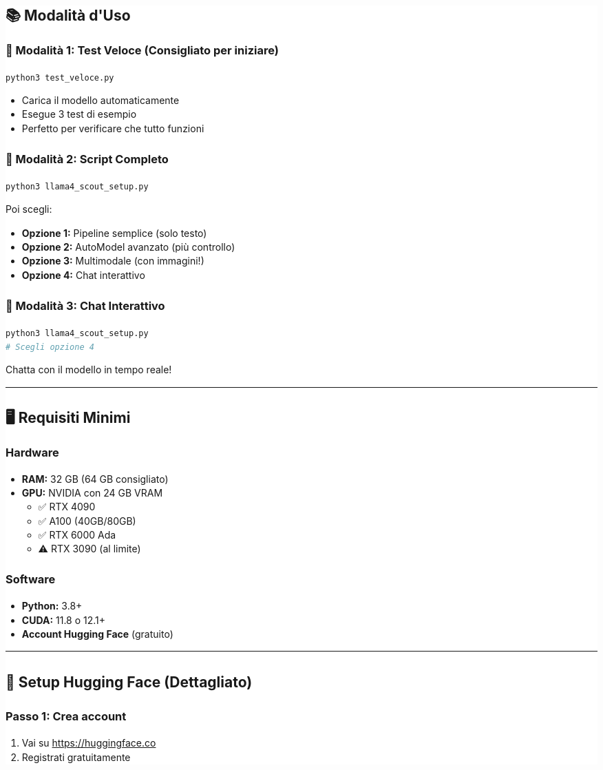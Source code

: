 
## 📚 Modalità d'Uso

### 🎯 Modalità 1: Test Veloce (Consigliato per iniziare)
```bash
python3 test_veloce.py
```
- Carica il modello automaticamente
- Esegue 3 test di esempio
- Perfetto per verificare che tutto funzioni

### 🎯 Modalità 2: Script Completo
```bash
python3 llama4_scout_setup.py
```
Poi scegli:
- **Opzione 1:** Pipeline semplice (solo testo)
- **Opzione 2:** AutoModel avanzato (più controllo)
- **Opzione 3:** Multimodale (con immagini!)
- **Opzione 4:** Chat interattivo

### 🎯 Modalità 3: Chat Interattivo
```bash
python3 llama4_scout_setup.py
# Scegli opzione 4
```
Chatta con il modello in tempo reale!

---

## 🖥️ Requisiti Minimi

### Hardware
- **RAM:** 32 GB (64 GB consigliato)
- **GPU:** NVIDIA con 24 GB VRAM
  - ✅ RTX 4090
  - ✅ A100 (40GB/80GB)
  - ✅ RTX 6000 Ada
  - ⚠️ RTX 3090 (al limite)

### Software
- **Python:** 3.8+
- **CUDA:** 11.8 o 12.1+
- **Account Hugging Face** (gratuito)

---

## 🔑 Setup Hugging Face (Dettagliato)

### Passo 1: Crea account
1. Vai su https://huggingface.co
2. Registrati gratuitamente
